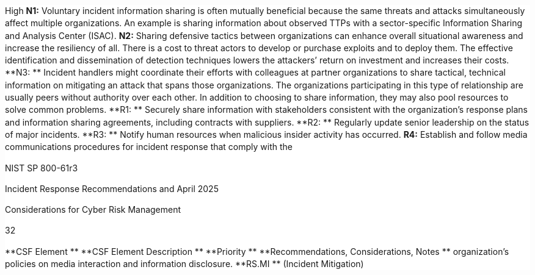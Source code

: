 High 
**N1:**  Voluntary incident information sharing 
is often mutually beneficial because the 
same threats and attacks simultaneously 
affect multiple organizations. An example is 
sharing information about observed TTPs 
with a sector-specific Information Sharing 
and Analysis Center (ISAC). 
**N2:**  Sharing defensive tactics between 
organizations can enhance overall 
situational awareness and increase the 
resiliency of all. There is a cost to threat 
actors to develop or purchase exploits and 
to deploy them. The effective identification 
and dissemination of detection techniques 
lowers the attackers’ return on investment 
and increases their costs. 
**N3: ** Incident handlers might coordinate 
their efforts with colleagues at partner 
organizations to share tactical, technical 
information on mitigating an attack that 
spans those organizations. The 
organizations participating in this type of 
relationship are usually peers without 
authority over each other. In addition to 
choosing to share information, they may 
also pool resources to solve common 
problems. 
**R1: ** Securely share information with 
stakeholders consistent with the 
organization’s response plans and 
information sharing agreements, including 
contracts with suppliers. 
**R2: ** Regularly update senior leadership on 
the status of major incidents. 
**R3: ** Notify human resources when 
malicious insider activity has occurred. 
**R4:**  Establish and follow media 
communications procedures for incident 
response that comply with the 

NIST SP 800-61r3 
 
Incident Response Recommendations and 
April 2025 
 
Considerations for Cyber Risk Management 
 

32 

**CSF Element **
**CSF Element Description **
**Priority **
**Recommendations, Considerations, Notes **
organization’s policies on media interaction 
and information disclosure. 
**RS.MI ** (Incident 
Mitigation) 
